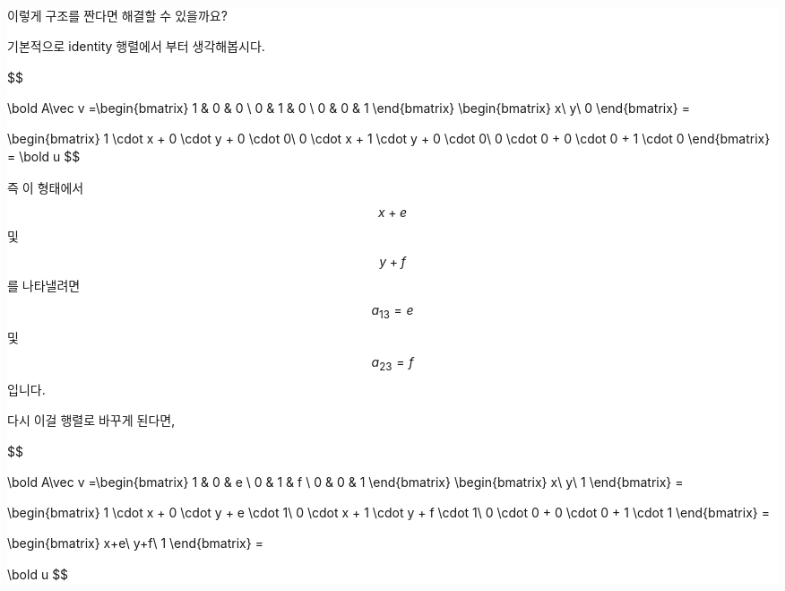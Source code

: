이렇게 구조를 짠다면 해결할 수 있을까요?

기본적으로 identity 행렬에서 부터 생각해봅시다.

 $$ 

\bold A\vec v =\begin{bmatrix}
1 & 0 & 0 \\
0 & 1 & 0 \\
0 & 0 & 1
\end{bmatrix}
\begin{bmatrix}
x\\
y\\
0
\end{bmatrix} =
 
\begin{bmatrix}
1 \cdot x + 0 \cdot y + 0 \cdot 0\\
0 \cdot x + 1 \cdot y + 0 \cdot 0\\
0 \cdot 0 + 0 \cdot 0 + 1 \cdot 0
\end{bmatrix} = \bold u
 $$ 

즉 이 형태에서  $$ x+e $$  및  $$ y+f $$  를 나타낼려면  $$ a_{13}=e $$   및  $$ a_{23}=f $$  입니다.

다시 이걸 행렬로 바꾸게 된다면, 

 $$ 

\bold A\vec v =\begin{bmatrix}
1 & 0 & e \\
0 & 1 & f \\
0 & 0 & 1
\end{bmatrix}
\begin{bmatrix}
x\\
y\\
1
\end{bmatrix} =
 
\begin{bmatrix}
1 \cdot x + 0 \cdot y + e \cdot 1\\
0 \cdot x + 1 \cdot y + f \cdot 1\\
0 \cdot 0 + 0 \cdot 0 + 1 \cdot 1
\end{bmatrix} =

\begin{bmatrix}
x+e\\
y+f\\
1
\end{bmatrix} =

 \bold u
 $$ 
